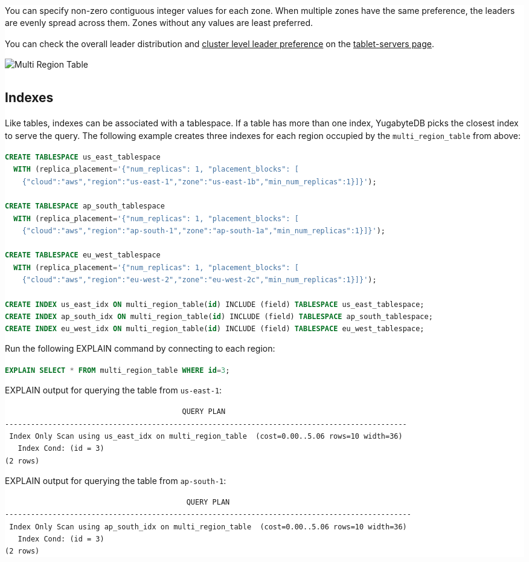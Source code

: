 You can specify non-zero contiguous integer values for each zone. When multiple zones have the same preference, the leaders are evenly spread across them. Zones without any values are least preferred.

You can check the overall leader distribution and [cluster level leader preference](../../../admin/yb-admin/#set-preferred-zones) on the [tablet-servers page](http://127.0.0.1:7000/tablet-servers).

![Multi Region Table](/images/explore/tablespaces/leader_preference_admin_ui.png)

## Indexes

Like tables, indexes can be associated with a tablespace. If a table has more than one index, YugabyteDB picks the closest index to serve the query. The following example creates three indexes for each region occupied by the `multi_region_table` from above:

```sql
CREATE TABLESPACE us_east_tablespace
  WITH (replica_placement='{"num_replicas": 1, "placement_blocks": [
    {"cloud":"aws","region":"us-east-1","zone":"us-east-1b","min_num_replicas":1}]}');

CREATE TABLESPACE ap_south_tablespace
  WITH (replica_placement='{"num_replicas": 1, "placement_blocks": [
    {"cloud":"aws","region":"ap-south-1","zone":"ap-south-1a","min_num_replicas":1}]}');

CREATE TABLESPACE eu_west_tablespace
  WITH (replica_placement='{"num_replicas": 1, "placement_blocks": [
    {"cloud":"aws","region":"eu-west-2","zone":"eu-west-2c","min_num_replicas":1}]}');

CREATE INDEX us_east_idx ON multi_region_table(id) INCLUDE (field) TABLESPACE us_east_tablespace;
CREATE INDEX ap_south_idx ON multi_region_table(id) INCLUDE (field) TABLESPACE ap_south_tablespace;
CREATE INDEX eu_west_idx ON multi_region_table(id) INCLUDE (field) TABLESPACE eu_west_tablespace;
```

Run the following EXPLAIN command by connecting to each region:

```sql
EXPLAIN SELECT * FROM multi_region_table WHERE id=3;
```

EXPLAIN output for querying the table from `us-east-1`:

```output
                                         QUERY PLAN
---------------------------------------------------------------------------------------------
 Index Only Scan using us_east_idx on multi_region_table  (cost=0.00..5.06 rows=10 width=36)
   Index Cond: (id = 3)
(2 rows)
```

EXPLAIN output for querying the table from `ap-south-1`:

```output
                                          QUERY PLAN
----------------------------------------------------------------------------------------------
 Index Only Scan using ap_south_idx on multi_region_table  (cost=0.00..5.06 rows=10 width=36)
   Index Cond: (id = 3)
(2 rows)
```
